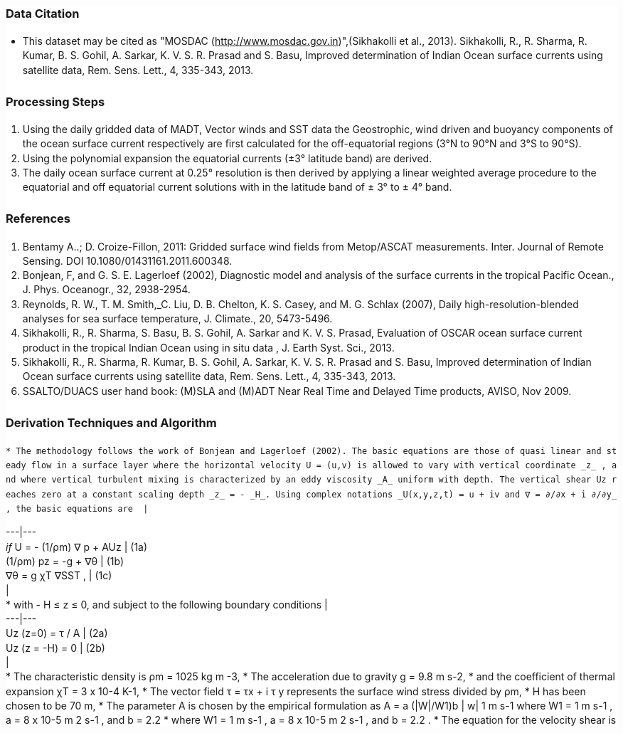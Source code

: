 
### Data Citation
  * This dataset may be cited as "MOSDAC (<http://www.mosdac.gov.in>)",(Sikhakolli et al., 2013). Sikhakolli, R., R. Sharma, R. Kumar, B. S. Gohil, A. Sarkar, K. V. S. R. Prasad and S. Basu, Improved determination of Indian Ocean surface currents using satellite data, Rem. Sens. Lett., 4, 335-343, 2013.


### Processing Steps
  1. Using the daily gridded data of MADT, Vector winds and SST data the Geostrophic, wind driven and buoyancy components of the ocean surface current respectively are first calculated for the off-equatorial regions (3°N to 90°N and 3°S to 90°S).
  2. Using the polynomial expansion the equatorial currents (±3° latitude band) are derived.
  3. The daily ocean surface current at 0.25° resolution is then derived by applying a linear weighted average procedure to the equatorial and off equatorial current solutions with in the latitude band of ± 3° to ± 4° band.


### References
  1. Bentamy A..; D. Croize-Fillon, 2011: Gridded surface wind fields from Metop/ASCAT measurements. Inter. Journal of Remote Sensing. DOI 10.1080/01431161.2011.600348.
  2. Bonjean, F, and G. S. E. Lagerloef (2002), Diagnostic model and analysis of the surface currents in the tropical Pacific Ocean., J. Phys. Oceanogr., 32, 2938-2954.
  3. Reynolds, R. W., T. M. Smith,_C. Liu, D. B. Chelton, K. S. Casey, and M. G. Schlax (2007), Daily high-resolution-blended analyses for sea surface temperature, J. Climate., 20, 5473-5496.
  4. Sikhakolli, R., R. Sharma, S. Basu, B. S. Gohil, A. Sarkar and K. V. S. Prasad, Evaluation of OSCAR ocean surface current product in the tropical Indian Ocean using in situ data , J. Earth Syst. Sci., 2013.
  5. Sikhakolli, R., R. Sharma, R. Kumar, B. S. Gohil, A. Sarkar, K. V. S. R. Prasad and S. Basu, Improved determination of Indian Ocean surface currents using satellite data, Rem. Sens. Lett., 4, 335-343, 2013.
  6. SSALTO/DUACS user hand book: (M)SLA and (M)ADT Near Real Time and Delayed Time products, AVISO, Nov 2009.


### Derivation Techniques and Algorithm
    * The methodology follows the work of Bonjean and Lagerloef (2002). The basic equations are those of quasi linear and steady flow in a surface layer where the horizontal velocity U = (u,v) is allowed to vary with vertical coordinate _z_ , and where vertical turbulent mixing is characterized by an eddy viscosity _A_ uniform with depth. The vertical shear Uz reaches zero at a constant scaling depth _z_ = - _H_. Using complex notations _U(x,y,z,t) = u + iv and ∇ = ∂/∂x + i ∂/∂y_ , the basic equations are  |   
---|---  
_if_ U = - (1/ρm) ∇ p + AUz | (1a)  
(1/ρm) pz = -g + ∇θ | (1b)  
∇θ = g χT ∇SST , | (1c)  
|   
    * with - H ≤ z ≤ 0, and subject to the following boundary conditions  |   
---|---  
Uz (z=0) = τ / A | (2a)  
Uz (z = -H) = 0 | (2b)  
|   
    * The characteristic density is ρm = 1025 kg m -3,
    * The acceleration due to gravity g = 9.8 m s-2,
    * and the coefficient of thermal expansion χT = 3 x 10-4 K-1,
    * The vector field τ = τx + i τ y represents the surface wind stress divided by ρm,
    * H has been chosen to be 70 m,
    * The parameter A is chosen by the empirical formulation as A = a (|W|/W1)b | w| 1 m s-1 where W1 = 1 m s-1 , a = 8 x 10-5 m 2 s-1 , and b = 2.2
    * where W1 = 1 m s-1 , a = 8 x 10-5 m 2 s-1 , and b = 2.2 .
    * The equation for the velocity shear is

